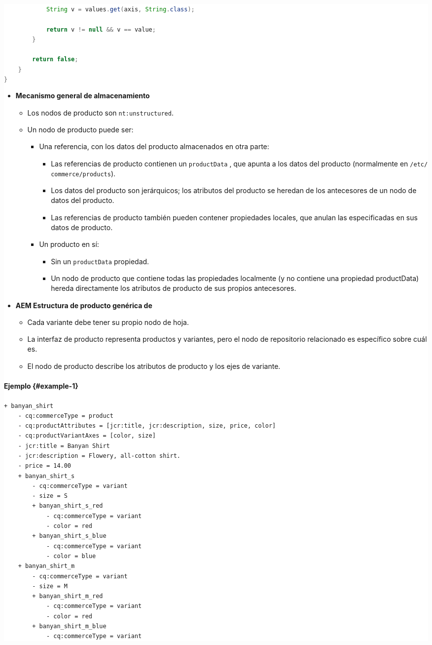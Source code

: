 ```java
            String v = values.get(axis, String.class);

            return v != null && v == value;
        }

        return false;
    }
}
```

* **Mecanismo general de almacenamiento**

   * Los nodos de producto son `nt:unstructured`.

   * Un nodo de producto puede ser:

      * Una referencia, con los datos del producto almacenados en otra parte:

         * Las referencias de producto contienen un `productData` , que apunta a los datos del producto (normalmente en `/etc/commerce/products`).

         * Los datos del producto son jerárquicos; los atributos del producto se heredan de los antecesores de un nodo de datos del producto.

         * Las referencias de producto también pueden contener propiedades locales, que anulan las especificadas en sus datos de producto.
      * Un producto en sí:

         * Sin un `productData` propiedad.

         * Un nodo de producto que contiene todas las propiedades localmente (y no contiene una propiedad productData) hereda directamente los atributos de producto de sus propios antecesores.


* **AEM Estructura de producto genérica de**

   * Cada variante debe tener su propio nodo de hoja.

   * La interfaz de producto representa productos y variantes, pero el nodo de repositorio relacionado es específico sobre cuál es.

   * El nodo de producto describe los atributos de producto y los ejes de variante.

#### Ejemplo {#example-1}

```shell
+ banyan_shirt
    - cq:commerceType = product
    - cq:productAttributes = [jcr:title, jcr:description, size, price, color]
    - cq:productVariantAxes = [color, size]
    - jcr:title = Banyan Shirt
    - jcr:description = Flowery, all-cotton shirt.
    - price = 14.00
    + banyan_shirt_s
        - cq:commerceType = variant
        - size = S
        + banyan_shirt_s_red
            - cq:commerceType = variant
            - color = red
        + banyan_shirt_s_blue
            - cq:commerceType = variant
            - color = blue
    + banyan_shirt_m
        - cq:commerceType = variant
        - size = M
        + banyan_shirt_m_red
            - cq:commerceType = variant
            - color = red
        + banyan_shirt_m_blue
            - cq:commerceType = variant
```